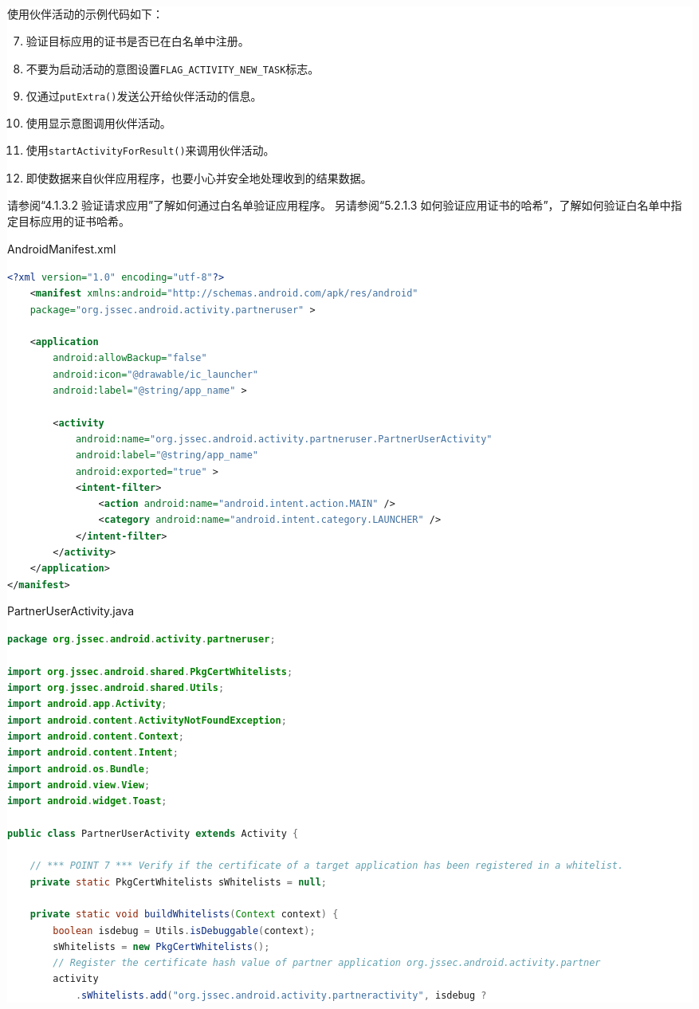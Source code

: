 使用伙伴活动的示例代码如下：

7) 验证目标应用的证书是否已在白名单中注册。

8) 不要为启动活动的意图设置`FLAG_ACTIVITY_NEW_TASK`标志。

9) 仅通过`putExtra()`发送公开给伙伴活动的信息。

10) 使用显示意图调用伙伴活动。

11) 使用`startActivityForResult()`来调用伙伴活动。

12) 即使数据来自伙伴应用程序，也要小心并安全地处理收到的结果数据。

请参阅“4.1.3.2 验证请求应用”了解如何通过白名单验证应用程序。 另请参阅“5.2.1.3 如何验证应用证书的哈希”，了解如何验证白名单中指定目标应用的证书哈希。

AndroidManifest.xml

```xml
<?xml version="1.0" encoding="utf-8"?>
    <manifest xmlns:android="http://schemas.android.com/apk/res/android"
    package="org.jssec.android.activity.partneruser" >
    
    <application
        android:allowBackup="false"
        android:icon="@drawable/ic_launcher"
        android:label="@string/app_name" >
        
        <activity
            android:name="org.jssec.android.activity.partneruser.PartnerUserActivity"
            android:label="@string/app_name"
            android:exported="true" >
            <intent-filter>
                <action android:name="android.intent.action.MAIN" />
                <category android:name="android.intent.category.LAUNCHER" />
            </intent-filter>
        </activity>
    </application>
</manifest>
```

PartnerUserActivity.java

```java
package org.jssec.android.activity.partneruser;

import org.jssec.android.shared.PkgCertWhitelists;
import org.jssec.android.shared.Utils;
import android.app.Activity;
import android.content.ActivityNotFoundException;
import android.content.Context;
import android.content.Intent;
import android.os.Bundle;
import android.view.View;
import android.widget.Toast;

public class PartnerUserActivity extends Activity {

    // *** POINT 7 *** Verify if the certificate of a target application has been registered in a whitelist.
    private static PkgCertWhitelists sWhitelists = null;
    
    private static void buildWhitelists(Context context) {
        boolean isdebug = Utils.isDebuggable(context);
        sWhitelists = new PkgCertWhitelists();
        // Register the certificate hash value of partner application org.jssec.android.activity.partner
        activity
            .sWhitelists.add("org.jssec.android.activity.partneractivity", isdebug ?
```